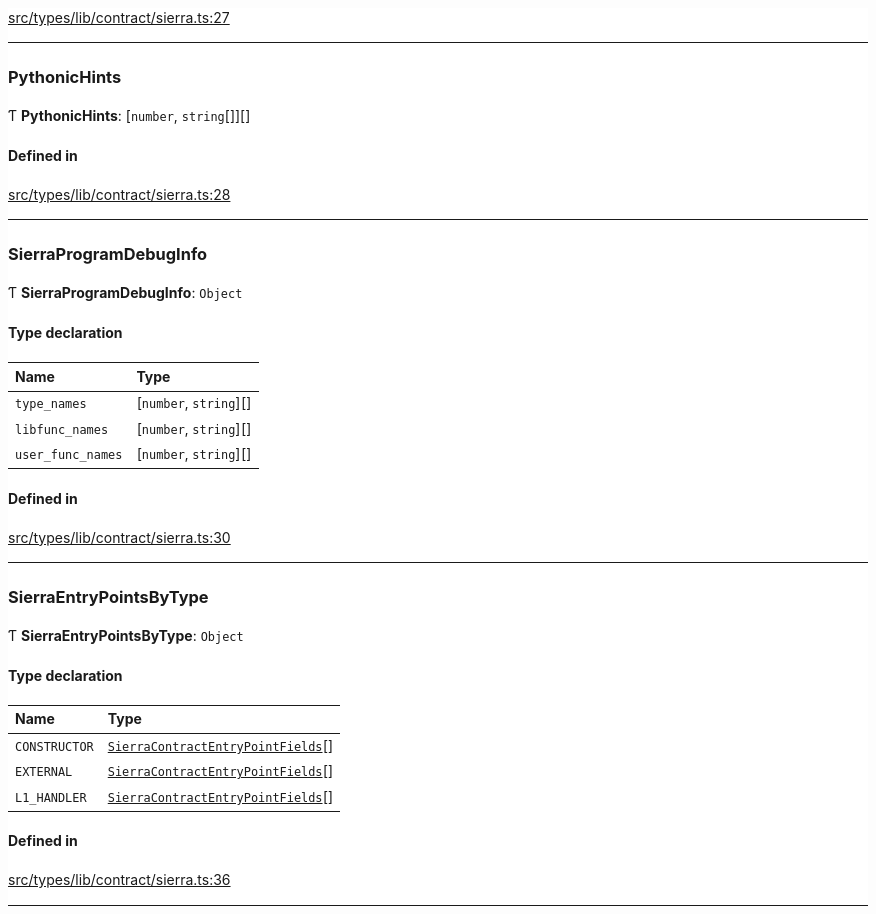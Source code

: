 [src/types/lib/contract/sierra.ts:27](https://github.com/PhilippeR26/starknet.js/blob/d3c8cca/src/types/lib/contract/sierra.ts#L27)

---

### PythonicHints

Ƭ **PythonicHints**: [`number`, `string`[]][]

#### Defined in

[src/types/lib/contract/sierra.ts:28](https://github.com/PhilippeR26/starknet.js/blob/d3c8cca/src/types/lib/contract/sierra.ts#L28)

---

### SierraProgramDebugInfo

Ƭ **SierraProgramDebugInfo**: `Object`

#### Type declaration

| Name              | Type                   |
| :---------------- | :--------------------- |
| `type_names`      | [`number`, `string`][] |
| `libfunc_names`   | [`number`, `string`][] |
| `user_func_names` | [`number`, `string`][] |

#### Defined in

[src/types/lib/contract/sierra.ts:30](https://github.com/PhilippeR26/starknet.js/blob/d3c8cca/src/types/lib/contract/sierra.ts#L30)

---

### SierraEntryPointsByType

Ƭ **SierraEntryPointsByType**: `Object`

#### Type declaration

| Name          | Type                                                                            |
| :------------ | :------------------------------------------------------------------------------ |
| `CONSTRUCTOR` | [`SierraContractEntryPointFields`](modules.md#sierracontractentrypointfields)[] |
| `EXTERNAL`    | [`SierraContractEntryPointFields`](modules.md#sierracontractentrypointfields)[] |
| `L1_HANDLER`  | [`SierraContractEntryPointFields`](modules.md#sierracontractentrypointfields)[] |

#### Defined in

[src/types/lib/contract/sierra.ts:36](https://github.com/PhilippeR26/starknet.js/blob/d3c8cca/src/types/lib/contract/sierra.ts#L36)

---